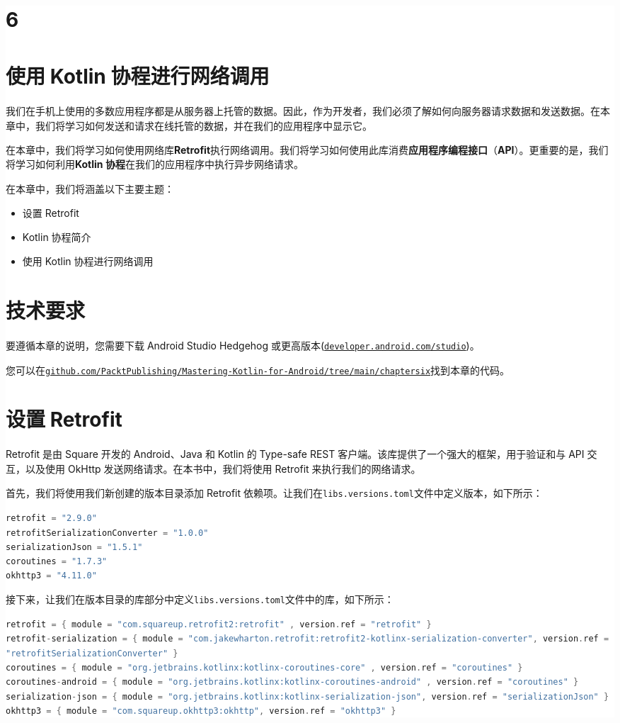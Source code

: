 # 6

# 使用 Kotlin 协程进行网络调用

我们在手机上使用的多数应用程序都是从服务器上托管的数据。因此，作为开发者，我们必须了解如何向服务器请求数据和发送数据。在本章中，我们将学习如何发送和请求在线托管的数据，并在我们的应用程序中显示它。

在本章中，我们将学习如何使用网络库**Retrofit**执行网络调用。我们将学习如何使用此库消费**应用程序编程接口**（**API**）。更重要的是，我们将学习如何利用**Kotlin 协程**在我们的应用程序中执行异步网络请求。

在本章中，我们将涵盖以下主要主题：

+   设置 Retrofit

+   Kotlin 协程简介

+   使用 Kotlin 协程进行网络调用

# 技术要求

要遵循本章的说明，您需要下载 Android Studio Hedgehog 或更高版本([`developer.android.com/studio`](https://developer.android.com/studio))。

您可以在[`github.com/PacktPublishing/Mastering-Kotlin-for-Android/tree/main/chaptersix`](https://github.com/PacktPublishing/Mastering-Kotlin-for-Android/tree/main/chaptersix)找到本章的代码。

# 设置 Retrofit

Retrofit 是由 Square 开发的 Android、Java 和 Kotlin 的 Type-safe REST 客户端。该库提供了一个强大的框架，用于验证和与 API 交互，以及使用 OkHttp 发送网络请求。在本书中，我们将使用 Retrofit 来执行我们的网络请求。

首先，我们将使用我们新创建的版本目录添加 Retrofit 依赖项。让我们在`libs.versions.toml`文件中定义版本，如下所示：

```kt
retrofit = "2.9.0"
retrofitSerializationConverter = "1.0.0"
serializationJson = "1.5.1"
coroutines = "1.7.3"
okhttp3 = "4.11.0"
```

接下来，让我们在版本目录的库部分中定义`libs.versions.toml`文件中的库，如下所示：

```kt
retrofit = { module = "com.squareup.retrofit2:retrofit" , version.ref = "retrofit" }
retrofit-serialization = { module = "com.jakewharton.retrofit:retrofit2-kotlinx-serialization-converter", version.ref = "retrofitSerializationConverter" }
coroutines = { module = "org.jetbrains.kotlinx:kotlinx-coroutines-core" , version.ref = "coroutines" }
coroutines-android = { module = "org.jetbrains.kotlinx:kotlinx-coroutines-android" , version.ref = "coroutines" }
serialization-json = { module = "org.jetbrains.kotlinx:kotlinx-serialization-json", version.ref = "serializationJson" }
okhttp3 = { module = "com.squareup.okhttp3:okhttp", version.ref = "okhttp3" }
```
